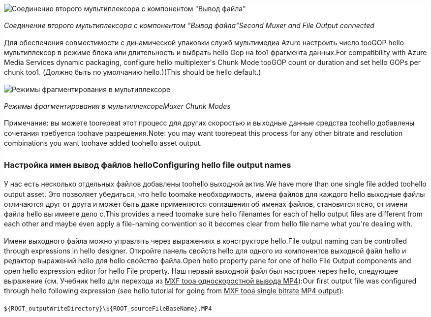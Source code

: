 ![Соединение второго мультиплексора с компонентом "Вывод файла"](./media/media-services-media-encoder-premium-workflow-tutorials/media-services-second-muxer-file-output-connected.png)

<span data-ttu-id="3c217-299">*Соединение второго мультиплексора с компонентом "Вывод файла"*</span><span class="sxs-lookup"><span data-stu-id="3c217-299">*Second Muxer and File Output connected*</span></span>

<span data-ttu-id="3c217-300">Для обеспечения совместимости с динамической упаковки служб мультимедиа Azure настроить число tooGOP hello мультиплексор в режиме блока или длительность и выбрать hello Gop на too1 фрагмента данных.</span><span class="sxs-lookup"><span data-stu-id="3c217-300">For compatibility with Azure Media Services dynamic packaging, configure hello multiplexer's Chunk Mode tooGOP count or duration and set hello GOPs per chunk too1.</span></span> <span data-ttu-id="3c217-301">(Должно быть по умолчанию hello.)</span><span class="sxs-lookup"><span data-stu-id="3c217-301">(This should be hello default.)</span></span>

![Режимы фрагментирования в мультиплексоре](./media/media-services-media-encoder-premium-workflow-tutorials/media-services-muxer-chunk-modes.png)

<span data-ttu-id="3c217-303">*Режимы фрагментирования в мультиплексоре*</span><span class="sxs-lookup"><span data-stu-id="3c217-303">*Muxer Chunk Modes*</span></span>

<span data-ttu-id="3c217-304">Примечание: вы можете toorepeat этот процесс для других скоростью и выходные данные средства toohello добавлены сочетания требуется toohave разрешения.</span><span class="sxs-lookup"><span data-stu-id="3c217-304">Note: you may want toorepeat this process for any other bitrate and resolution combinations you want toohave added toohello asset output.</span></span>

### <span data-ttu-id="3c217-305"><a id="MXF_to_MP4_with_dyn_packaging_conf_output_names"></a>Настройка имен вывод файлов hello</span><span class="sxs-lookup"><span data-stu-id="3c217-305"><a id="MXF_to_MP4_with_dyn_packaging_conf_output_names"></a>Configuring hello file output names</span></span>
<span data-ttu-id="3c217-306">У нас есть несколько отдельных файлов добавлены toohello выходной актив.</span><span class="sxs-lookup"><span data-stu-id="3c217-306">We have more than one single file added toohello output asset.</span></span> <span data-ttu-id="3c217-307">Это позволяет убедиться, что hello toomake необходимость, имена файлов для каждого hello выходные файлы отличаются друг от друга и может быть даже применяются соглашения об именах файлов, становится ясно, от имени файла hello вы имеете дело с.</span><span class="sxs-lookup"><span data-stu-id="3c217-307">This provides a need toomake sure hello filenames for each of hello output files are different from each other and maybe even apply a file-naming convention so it becomes clear from hello file name what you're dealing with.</span></span>

<span data-ttu-id="3c217-308">Имени выходного файла можно управлять через выражениях в конструкторе hello.</span><span class="sxs-lookup"><span data-stu-id="3c217-308">File output naming can be controlled through expressions in hello designer.</span></span> <span data-ttu-id="3c217-309">Откройте панель свойств hello для одного из компонентов выходной файл hello и редактор выражений hello для hello свойство файла.</span><span class="sxs-lookup"><span data-stu-id="3c217-309">Open hello property pane for one of hello File Output components and open hello expression editor for hello File property.</span></span> <span data-ttu-id="3c217-310">Наш первый выходной файл был настроен через hello, следующее выражение (см. Учебник hello для перехода из [MXF tooa односкоростной вывода MP4](media-services-media-encoder-premium-workflow-tutorials.md#MXF_to_MP4)):</span><span class="sxs-lookup"><span data-stu-id="3c217-310">Our first output file was configured through hello following expression (see hello tutorial for going from [MXF tooa single bitrate MP4 output](media-services-media-encoder-premium-workflow-tutorials.md#MXF_to_MP4)):</span></span>

    ${ROOT_outputWriteDirectory}\${ROOT_sourceFileBaseName}.MP4
